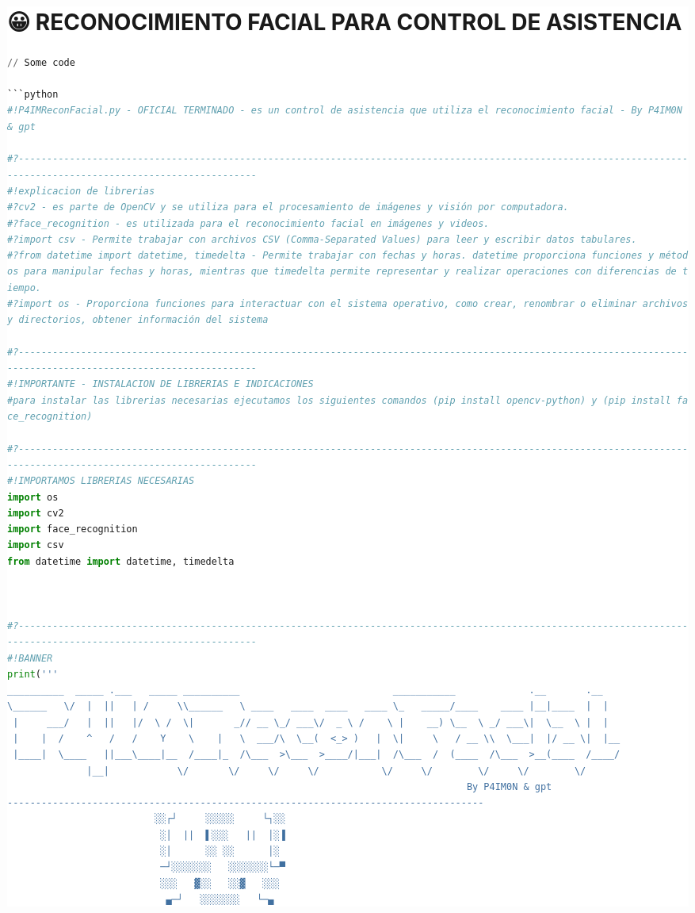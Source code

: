 # 😀 RECONOCIMIENTO FACIAL PARA CONTROL DE ASISTENCIA

````python
// Some code

```python
#!P4IMReconFacial.py - OFICIAL TERMINADO - es un control de asistencia que utiliza el reconocimiento facial - By P4IM0N & gpt

#?------------------------------------------------------------------------------------------------------------------------------------------------------------------
#!explicacion de librerias
#?cv2 - es parte de OpenCV y se utiliza para el procesamiento de imágenes y visión por computadora.
#?face_recognition - es utilizada para el reconocimiento facial en imágenes y videos.
#?import csv - Permite trabajar con archivos CSV (Comma-Separated Values) para leer y escribir datos tabulares.
#?from datetime import datetime, timedelta - Permite trabajar con fechas y horas. datetime proporciona funciones y métodos para manipular fechas y horas, mientras que timedelta permite representar y realizar operaciones con diferencias de tiempo.
#?import os - Proporciona funciones para interactuar con el sistema operativo, como crear, renombrar o eliminar archivos y directorios, obtener información del sistema

#?------------------------------------------------------------------------------------------------------------------------------------------------------------------
#!IMPORTANTE - INSTALACION DE LIBRERIAS E INDICACIONES
#para instalar las librerias necesarias ejecutamos los siguientes comandos (pip install opencv-python) y (pip install face_recognition)

#?------------------------------------------------------------------------------------------------------------------------------------------------------------------
#!IMPORTAMOS LIBRERIAS NECESARIAS
import os
import cv2
import face_recognition
import csv
from datetime import datetime, timedelta



#?------------------------------------------------------------------------------------------------------------------------------------------------------------------
#!BANNER
print('''
__________  _____ .___   _____ __________                           ___________             .__       .__   
\______   \/  |  ||   | /     \\______   \ ____   ____  ____   ____ \_   _____/____    ____ |__|____  |  |  
 |     ___/   |  ||   |/  \ /  \|       _// __ \_/ ___\/  _ \ /    \ |    __) \__  \ _/ ___\|  \__  \ |  |  
 |    |  /    ^   /   /    Y    \    |   \  ___/\  \__(  <_> )   |  \|     \   / __ \\  \___|  |/ __ \|  |__
 |____|  \____   ||___\____|__  /____|_  /\___  >\___  >____/|___|  /\___  /  (____  /\___  >__(____  /____/
              |__|            \/       \/     \/     \/           \/     \/        \/     \/        \/      
                                                                                 By P4IM0N & gpt
------------------------------------------------------------------------------------
                          ░░┌┘     ░░░░░     └┐░░
                           ░│  ||  ▌░░░   ||  │░▐
                           ░│      ░░ ░░      │░
                           ─┘░░░░░░░   ░░░░░░░└─▀
                           ░░░   ▓░░   ░░▓   ░░░
                            ▄─┘   ░░░░░░░   └─▄
````